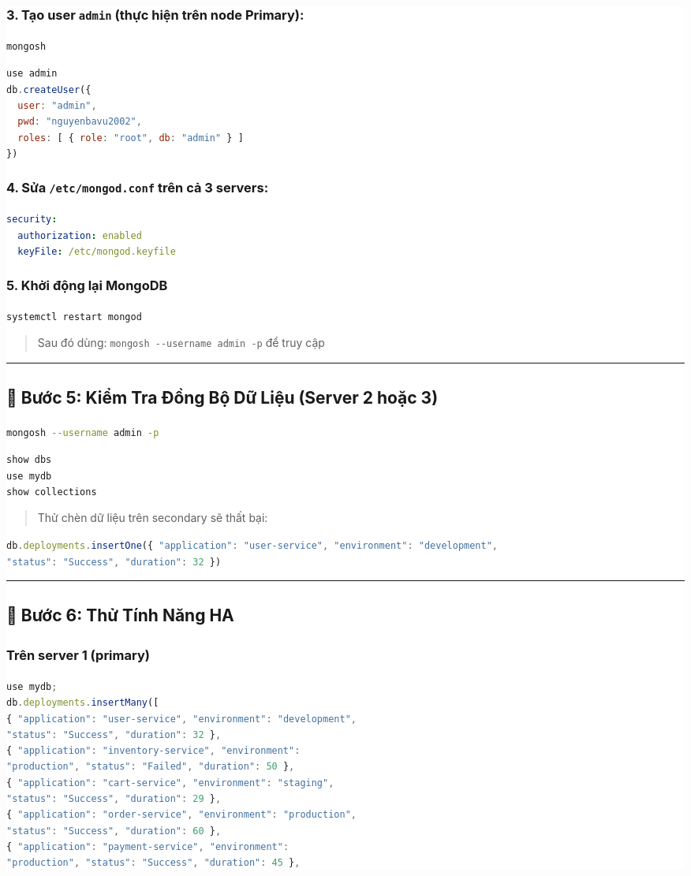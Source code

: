 ### 3. Tạo user `admin` (thực hiện trên node **Primary**):
```bash
mongosh
```

```javascript
use admin
db.createUser({
  user: "admin",
  pwd: "nguyenbavu2002",
  roles: [ { role: "root", db: "admin" } ]
})
```

### 4. Sửa `/etc/mongod.conf` trên cả 3 servers:
```yaml
security:
  authorization: enabled
  keyFile: /etc/mongod.keyfile
```

### 5. Khởi động lại MongoDB
```bash
systemctl restart mongod
```


> Sau đó dùng: `mongosh --username admin -p` để truy cập

---

## 🧪 Bước 5: Kiểm Tra Đồng Bộ Dữ Liệu (Server 2 hoặc 3)

```bash
mongosh --username admin -p
```

```javascript
show dbs
use mydb
show collections
```

> Thử chèn dữ liệu trên secondary sẽ thất bại:
```javascript
db.deployments.insertOne({ "application": "user-service", "environment": "development",
"status": "Success", "duration": 32 })
```

---

## 💾 Bước 6: Thử Tính Năng HA

### Trên server 1 (primary)
```javascript
use mydb;
db.deployments.insertMany([
{ "application": "user-service", "environment": "development",
"status": "Success", "duration": 32 },
{ "application": "inventory-service", "environment":
"production", "status": "Failed", "duration": 50 },
{ "application": "cart-service", "environment": "staging",
"status": "Success", "duration": 29 },
{ "application": "order-service", "environment": "production",
"status": "Success", "duration": 60 },
{ "application": "payment-service", "environment":
"production", "status": "Success", "duration": 45 },
```